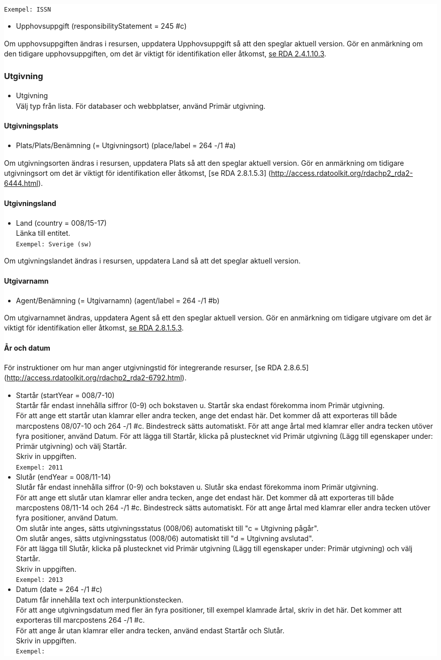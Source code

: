   ```Exempel: ISSN```   
* Upphovsuppgift (responsibilityStatement = 245 #c)

Om upphovsuppgiften ändras i resursen, uppdatera Upphovsuppgift så att den speglar aktuell version. Gör en anmärkning om den tidigare upphovsuppgiften, om det är viktigt för identifikation eller åtkomst, [se RDA 2.4.1.10.3](http://access.rdatoolkit.org/rdachp2_rda2-4776.html).
    
### Utgivning
* Utgivning  
  Välj typ från lista. För databaser och webbplatser, använd Primär utgivning. 
  
#### Utgivningsplats
* Plats/Plats/Benämning (= Utgivningsort) (place/label = 264 -/1 #a)  

Om utgivningsorten ändras i resursen, uppdatera Plats så att den speglar aktuell version. Gör en anmärkning om tidigare utgivningsort om det är viktigt för identifikation eller åtkomst, [se RDA 2.8.1.5.3] (http://access.rdatoolkit.org/rdachp2_rda2-6444.html).
  
#### Utgivningsland
* Land (country = 008/15-17)  
  Länka till entitet.  
  ```Exempel: Sverige (sw)```
  
Om utgivningslandet ändras i resursen, uppdatera Land så att det speglar aktuell version.
  
#### Utgivarnamn
* Agent/Benämning (= Utgivarnamn) (agent/label = 264 -/1 #b)  

Om utgivarnamnet ändras, uppdatera Agent så ett den speglar aktuell version. Gör en anmärkning om tidigare utgivare om det är viktigt för identifikation eller åtkomst, [se RDA 2.8.1.5.3](http://access.rdatoolkit.org/rdachp2_rda2-6444.html).
    
#### År och datum 
För instruktioner om hur man anger utgivningstid för integrerande resurser, [se RDA 2.8.6.5] (http://access.rdatoolkit.org/rdachp2_rda2-6792.html).
* Startår (startYear = 008/7-10)  
  Startår får endast innehålla siffror (0-9) och bokstaven u. Startår ska endast förekomma inom Primär utgivning.  
  För att ange ett startår utan klamrar eller andra tecken, ange det endast här. Det kommer då att exporteras till både marcpostens 08/07-10 och 264 -/1 #c. Bindestreck sätts automatiskt. För att ange årtal med klamrar eller andra tecken utöver fyra positioner, använd Datum. 
  För att lägga till Startår, klicka på plustecknet vid Primär utgivning (Lägg till egenskaper under: Primär utgivning) och välj Startår.  
  Skriv in uppgiften.  
   ```Exempel: 2011```  
* Slutår (endYear = 008/11-14)  
  Slutår får endast innehålla siffror (0-9) och bokstaven u. Slutår ska endast förekomma inom Primär utgivning.  
  För att ange ett slutår utan klamrar eller andra tecken, ange det endast här. Det kommer då att exporteras till både marcpostens 08/11-14 och 264 -/1 #c. Bindestreck sätts automatiskt. För att ange årtal med klamrar eller andra tecken utöver fyra positioner, använd Datum.   
  Om slutår inte anges, sätts utgivningsstatus (008/06) automatiskt till "c = Utgivning pågår".  
  Om slutår anges, sätts utgivningsstatus (008/06) automatiskt till "d = Utgivning avslutad".  
   För att lägga till Slutår, klicka på plustecknet vid Primär utgivning (Lägg till egenskaper under: Primär utgivning) och välj Startår.  
  Skriv in uppgiften.  
  ```Exempel: 2013```     
* Datum (date = 264 -/1 #c)  
  Datum får innehålla text och interpunktionstecken.  
  För att ange utgivningsdatum med fler än fyra positioner, till exempel klamrade årtal, skriv in det här. Det kommer att exporteras till marcpostens 264 -/1 #c.  
  För att ange år utan klamrar eller andra tecken, använd endast Startår och Slutår.  
  Skriv in uppgiften.
  <br/>```Exempel:```
  ```